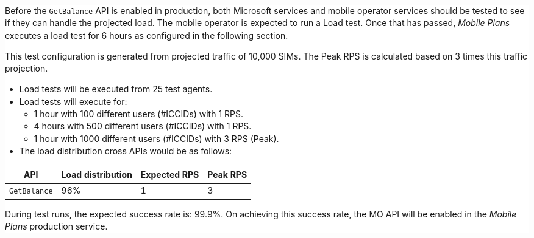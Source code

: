 Before the `GetBalance` API is enabled in production, both Microsoft services and mobile operator services should be tested to see if they can handle the projected load. The mobile operator is expected to run a Load test.  Once that has passed, *Mobile Plans* executes a load test for 6 hours as configured in the following section. 

This test configuration is generated from projected traffic of 10,000 SIMs. The Peak RPS is calculated based on 3 times this traffic projection.

- Load tests will be executed from 25 test agents.
- Load tests will execute for:
    - 1 hour with 100 different users (#ICCIDs) with 1 RPS.
    - 4 hours with 500 different users (#ICCIDs) with 1 RPS.
    - 1 hour with 1000 different users (#ICCIDs) with 3 RPS (Peak).
- The load distribution cross APIs would be as follows:

| API | Load distribution | Expected RPS | Peak RPS |
| --- | --- | --- | --- |
| `GetBalance` | 96% | 1 | 3 |

During test runs, the expected success rate is: 99.9%. On achieving this success rate, the MO API will be enabled in the *Mobile Plans* production service.